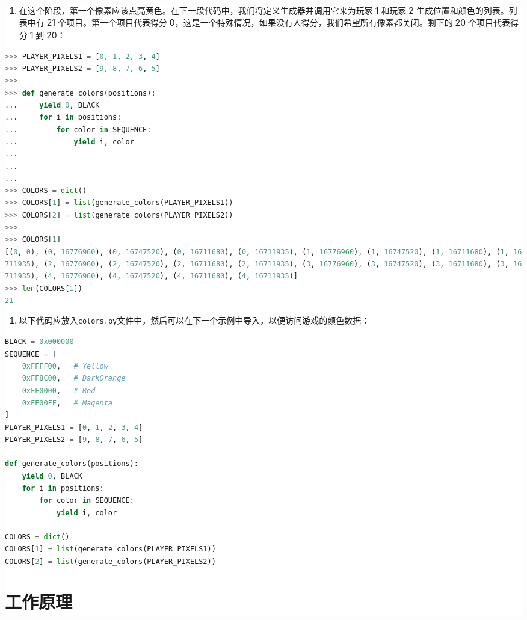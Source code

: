 1.  在这个阶段，第一个像素应该点亮黄色。在下一段代码中，我们将定义生成器并调用它来为玩家 1 和玩家 2 生成位置和颜色的列表。列表中有 21 个项目。第一个项目代表得分 0，这是一个特殊情况，如果没有人得分，我们希望所有像素都关闭。剩下的 20 个项目代表得分 1 到 20：

```py
>>> PLAYER_PIXELS1 = [0, 1, 2, 3, 4]
>>> PLAYER_PIXELS2 = [9, 8, 7, 6, 5]
>>> 
>>> def generate_colors(positions):
...     yield 0, BLACK
...     for i in positions:
...         for color in SEQUENCE:
...             yield i, color
...             
...             
... 
>>> COLORS = dict()
>>> COLORS[1] = list(generate_colors(PLAYER_PIXELS1))
>>> COLORS[2] = list(generate_colors(PLAYER_PIXELS2))
>>> 
>>> COLORS[1]
[(0, 0), (0, 16776960), (0, 16747520), (0, 16711680), (0, 16711935), (1, 16776960), (1, 16747520), (1, 16711680), (1, 16711935), (2, 16776960), (2, 16747520), (2, 16711680), (2, 16711935), (3, 16776960), (3, 16747520), (3, 16711680), (3, 16711935), (4, 16776960), (4, 16747520), (4, 16711680), (4, 16711935)]
>>> len(COLORS[1])
21
```

1.  以下代码应放入`colors.py`文件中，然后可以在下一个示例中导入，以便访问游戏的颜色数据：

```py
BLACK = 0x000000
SEQUENCE = [
    0xFFFF00,   # Yellow
    0xFF8C00,   # DarkOrange
    0xFF0000,   # Red
    0xFF00FF,   # Magenta
]
PLAYER_PIXELS1 = [0, 1, 2, 3, 4]
PLAYER_PIXELS2 = [9, 8, 7, 6, 5]

def generate_colors(positions):
    yield 0, BLACK
    for i in positions:
        for color in SEQUENCE:
            yield i, color

COLORS = dict()
COLORS[1] = list(generate_colors(PLAYER_PIXELS1))
COLORS[2] = list(generate_colors(PLAYER_PIXELS2))
```

# 工作原理
